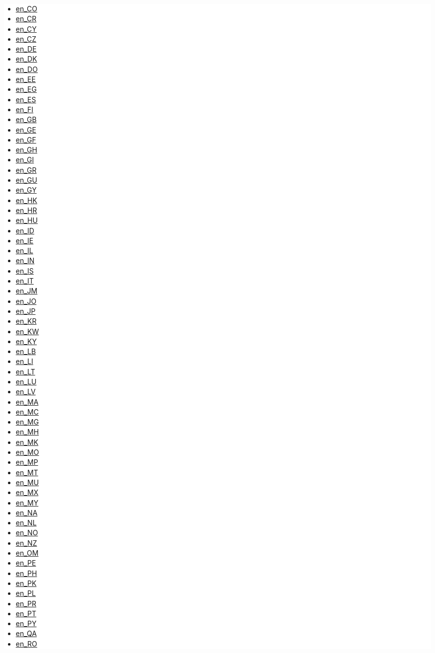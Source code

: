 - [en\_CO](Types.Locale.md#en_co)
- [en\_CR](Types.Locale.md#en_cr)
- [en\_CY](Types.Locale.md#en_cy)
- [en\_CZ](Types.Locale.md#en_cz)
- [en\_DE](Types.Locale.md#en_de)
- [en\_DK](Types.Locale.md#en_dk)
- [en\_DO](Types.Locale.md#en_do)
- [en\_EE](Types.Locale.md#en_ee)
- [en\_EG](Types.Locale.md#en_eg)
- [en\_ES](Types.Locale.md#en_es)
- [en\_FI](Types.Locale.md#en_fi)
- [en\_GB](Types.Locale.md#en_gb)
- [en\_GE](Types.Locale.md#en_ge)
- [en\_GF](Types.Locale.md#en_gf)
- [en\_GH](Types.Locale.md#en_gh)
- [en\_GI](Types.Locale.md#en_gi)
- [en\_GR](Types.Locale.md#en_gr)
- [en\_GU](Types.Locale.md#en_gu)
- [en\_GY](Types.Locale.md#en_gy)
- [en\_HK](Types.Locale.md#en_hk)
- [en\_HR](Types.Locale.md#en_hr)
- [en\_HU](Types.Locale.md#en_hu)
- [en\_ID](Types.Locale.md#en_id)
- [en\_IE](Types.Locale.md#en_ie)
- [en\_IL](Types.Locale.md#en_il)
- [en\_IN](Types.Locale.md#en_in)
- [en\_IS](Types.Locale.md#en_is)
- [en\_IT](Types.Locale.md#en_it)
- [en\_JM](Types.Locale.md#en_jm)
- [en\_JO](Types.Locale.md#en_jo)
- [en\_JP](Types.Locale.md#en_jp)
- [en\_KR](Types.Locale.md#en_kr)
- [en\_KW](Types.Locale.md#en_kw)
- [en\_KY](Types.Locale.md#en_ky)
- [en\_LB](Types.Locale.md#en_lb)
- [en\_LI](Types.Locale.md#en_li)
- [en\_LT](Types.Locale.md#en_lt)
- [en\_LU](Types.Locale.md#en_lu)
- [en\_LV](Types.Locale.md#en_lv)
- [en\_MA](Types.Locale.md#en_ma)
- [en\_MC](Types.Locale.md#en_mc)
- [en\_MG](Types.Locale.md#en_mg)
- [en\_MH](Types.Locale.md#en_mh)
- [en\_MK](Types.Locale.md#en_mk)
- [en\_MO](Types.Locale.md#en_mo)
- [en\_MP](Types.Locale.md#en_mp)
- [en\_MT](Types.Locale.md#en_mt)
- [en\_MU](Types.Locale.md#en_mu)
- [en\_MX](Types.Locale.md#en_mx)
- [en\_MY](Types.Locale.md#en_my)
- [en\_NA](Types.Locale.md#en_na)
- [en\_NL](Types.Locale.md#en_nl)
- [en\_NO](Types.Locale.md#en_no)
- [en\_NZ](Types.Locale.md#en_nz)
- [en\_OM](Types.Locale.md#en_om)
- [en\_PE](Types.Locale.md#en_pe)
- [en\_PH](Types.Locale.md#en_ph)
- [en\_PK](Types.Locale.md#en_pk)
- [en\_PL](Types.Locale.md#en_pl)
- [en\_PR](Types.Locale.md#en_pr)
- [en\_PT](Types.Locale.md#en_pt)
- [en\_PY](Types.Locale.md#en_py)
- [en\_QA](Types.Locale.md#en_qa)
- [en\_RO](Types.Locale.md#en_ro)